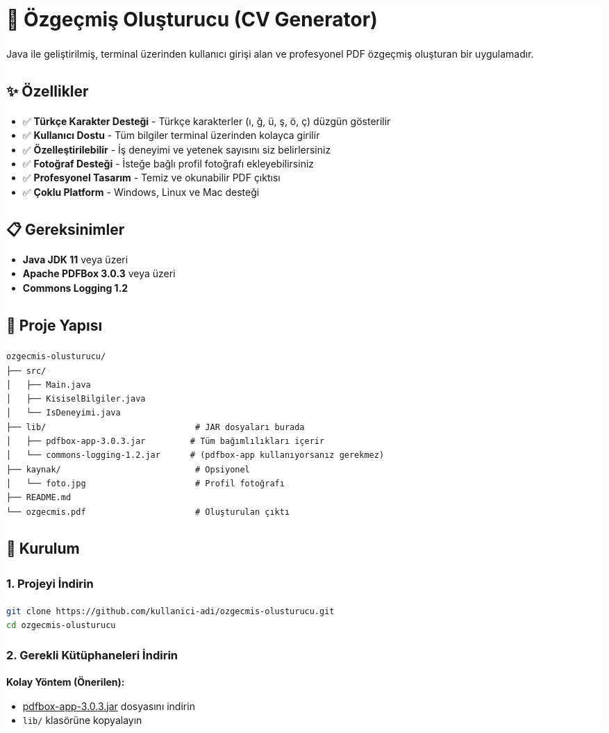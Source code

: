 # 📄 Özgeçmiş Oluşturucu (CV Generator)

Java ile geliştirilmiş, terminal üzerinden kullanıcı girişi alan ve profesyonel PDF özgeçmiş oluşturan bir uygulamadır.

## ✨ Özellikler

- ✅ **Türkçe Karakter Desteği** - Türkçe karakterler (ı, ğ, ü, ş, ö, ç) düzgün gösterilir
- ✅ **Kullanıcı Dostu** - Tüm bilgiler terminal üzerinden kolayca girilir
- ✅ **Özelleştirilebilir** - İş deneyimi ve yetenek sayısını siz belirlersiniz
- ✅ **Fotoğraf Desteği** - İsteğe bağlı profil fotoğrafı ekleyebilirsiniz
- ✅ **Profesyonel Tasarım** - Temiz ve okunabilir PDF çıktısı
- ✅ **Çoklu Platform** - Windows, Linux ve Mac desteği

## 📋 Gereksinimler

- **Java JDK 11** veya üzeri
- **Apache PDFBox 3.0.3** veya üzeri
- **Commons Logging 1.2**

## 📁 Proje Yapısı

```
ozgecmis-olusturucu/
├── src/
│   ├── Main.java
│   ├── KisiselBilgiler.java
│   └── IsDeneyimi.java
├── lib/                              # JAR dosyaları burada
│   ├── pdfbox-app-3.0.3.jar         # Tüm bağımlılıkları içerir
│   └── commons-logging-1.2.jar      # (pdfbox-app kullanıyorsanız gerekmez)
├── kaynak/                           # Opsiyonel
│   └── foto.jpg                      # Profil fotoğrafı
├── README.md
└── ozgecmis.pdf                      # Oluşturulan çıktı
```

## 🚀 Kurulum

### 1. Projeyi İndirin

```bash
git clone https://github.com/kullanici-adi/ozgecmis-olusturucu.git
cd ozgecmis-olusturucu
```

### 2. Gerekli Kütüphaneleri İndirin

**Kolay Yöntem (Önerilen):**
- [pdfbox-app-3.0.3.jar](https://archive.apache.org/dist/pdfbox/3.0.3/pdfbox-app-3.0.3.jar) dosyasını indirin
- `lib/` klasörüne kopyalayın
